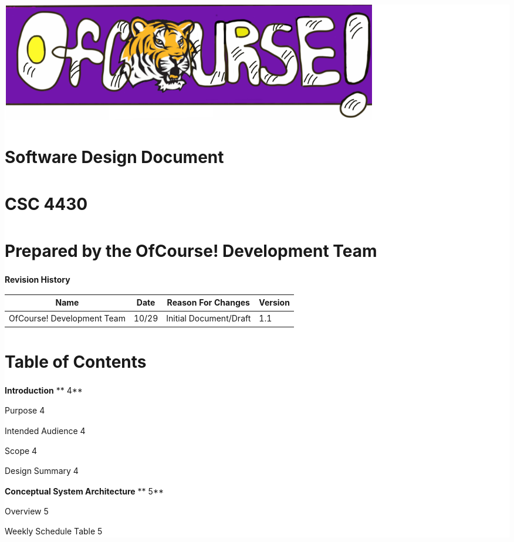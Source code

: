 ![alt text](https://github.com/jackierobinson/OfCourse/blob/master/OfCourse%20SDD%20Logo.PNG)

# Software Design Document

# CSC 4430

# Prepared by the OfCourse! Development Team

**Revision History**

| **Name** | **Date** | **Reason For Changes** | **Version** |
| --- | --- | --- | --- |
| OfCourse! Development Team | 10/29 | Initial Document/Draft | 1.1 |

#

#

#

#





# Table of Contents

**Introduction**                          ** 4**

Purpose                                      4

Intended Audience                            4

Scope                                        4

Design Summary                               4

**Conceptual System Architecture**        ** 5**

Overview                                     5

Weekly Schedule Table                        5
